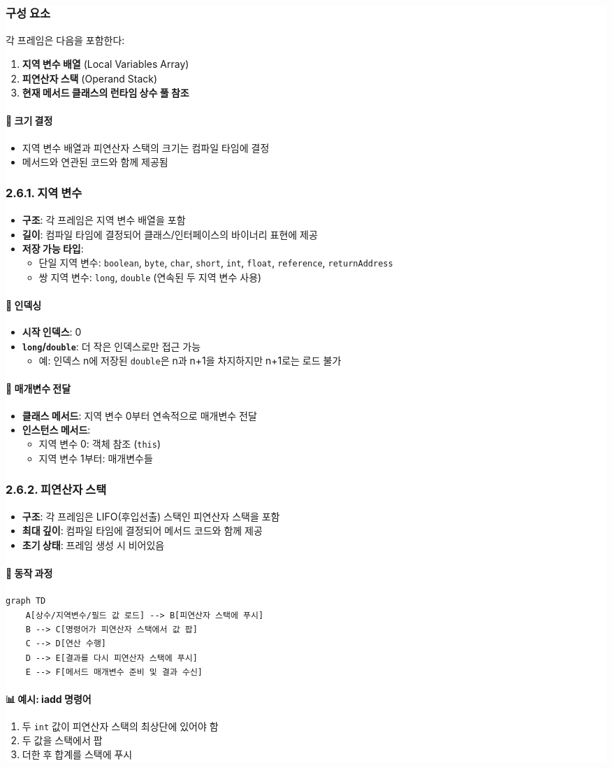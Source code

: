 ### 구성 요소

각 프레임은 다음을 포함한다:

1. **지역 변수 배열** (Local Variables Array)
2. **피연산자 스택** (Operand Stack)  
3. **현재 메서드 클래스의 런타임 상수 풀 참조**

#### 🔧 크기 결정
- 지역 변수 배열과 피연산자 스택의 크기는 컴파일 타임에 결정
- 메서드와 연관된 코드와 함께 제공됨

### 2.6.1. 지역 변수

- **구조**: 각 프레임은 지역 변수 배열을 포함
- **길이**: 컴파일 타임에 결정되어 클래스/인터페이스의 바이너리 표현에 제공
- **저장 가능 타입**:
  - 단일 지역 변수: `boolean`, `byte`, `char`, `short`, `int`, `float`, `reference`, `returnAddress`
  - 쌍 지역 변수: `long`, `double` (연속된 두 지역 변수 사용)

#### 📍 인덱싱
- **시작 인덱스**: 0
- **`long`/`double`**: 더 작은 인덱스로만 접근 가능
  - 예: 인덱스 n에 저장된 `double`은 n과 n+1을 차지하지만 n+1로는 로드 불가

#### 🔄 매개변수 전달
- **클래스 메서드**: 지역 변수 0부터 연속적으로 매개변수 전달
- **인스턴스 메서드**: 
  - 지역 변수 0: 객체 참조 (`this`)
  - 지역 변수 1부터: 매개변수들

### 2.6.2. 피연산자 스택

- **구조**: 각 프레임은 LIFO(후입선출) 스택인 피연산자 스택을 포함
- **최대 깊이**: 컴파일 타임에 결정되어 메서드 코드와 함께 제공
- **초기 상태**: 프레임 생성 시 비어있음

#### 🔄 동작 과정

```mermaid
graph TD
    A[상수/지역변수/필드 값 로드] --> B[피연산자 스택에 푸시]
    B --> C[명령어가 피연산자 스택에서 값 팝]
    C --> D[연산 수행]
    D --> E[결과를 다시 피연산자 스택에 푸시]
    E --> F[메서드 매개변수 준비 및 결과 수신]
```

#### 📊 예시: iadd 명령어
1. 두 `int` 값이 피연산자 스택의 최상단에 있어야 함
2. 두 값을 스택에서 팝
3. 더한 후 합계를 스택에 푸시

